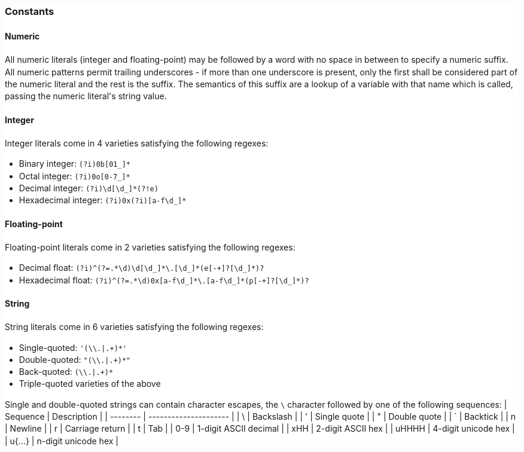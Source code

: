 ### Constants
#### Numeric
All numeric literals (integer and floating-point) may be followed by a word with no space in between to specify a numeric suffix. All numeric patterns permit trailing underscores - if more than one underscore is present, only the first shall be considered part of the numeric literal and the rest is the suffix. The semantics of this suffix are a lookup of a variable with that name which is called, passing the numeric literal's string value.

#### Integer
Integer literals come in 4 varieties satisfying the following regexes:
* Binary integer: `(?i)0b[01_]*`
* Octal integer: `(?i)0o[0-7_]*`
* Decimal integer: `(?i)\d[\d_]*(?!e)`
* Hexadecimal integer: `(?i)0x(?i)[a-f\d_]*`

#### Floating-point
Floating-point literals come in 2 varieties satisfying the following regexes:
* Decimal float: `(?i)^(?=.*\d)\d[\d_]*\.[\d_]*(e[-+]?[\d_]*)?`
* Hexadecimal float: `(?i)^(?=.*\d)0x[a-f\d_]*\.[a-f\d_]*(p[-+]?[\d_]*)?`

#### String
String literals come in 6 varieties satisfying the following regexes:
* Single-quoted: `'(\\.|.+)*'`
* Double-quoted: `"(\\.|.+)*"`
* Back-quoted: ````(\\.|.+)*````
* Triple-quoted varieties of the above

Single and double-quoted strings can contain character escapes, the `\` character followed by one of the following sequences:
| Sequence | Description           |
| -------- | --------------------- |
| \        | Backslash             |
| '        | Single quote          |
| "        | Double quote          |
| `        | Backtick              |
| n        | Newline               |
| r        | Carriage return       |
| t        | Tab                   |
| 0-9      | 1-digit ASCII decimal |
| xHH      | 2-digit ASCII hex     |
| uHHHH    | 4-digit unicode hex   |
| u{...}   | n-digit unicode hex   |
